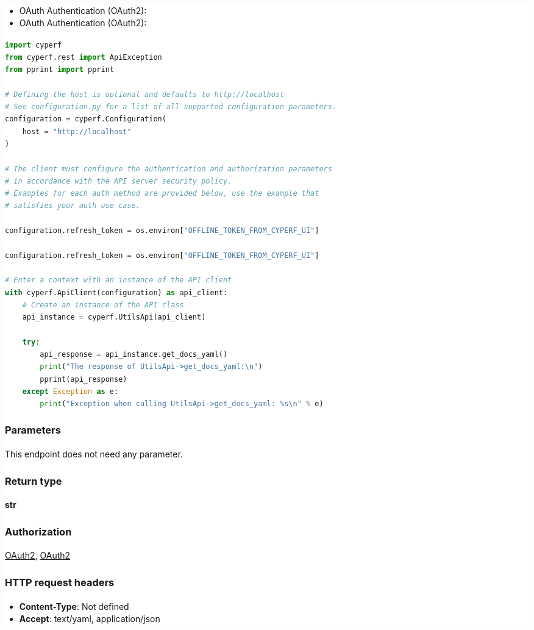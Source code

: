 * OAuth Authentication (OAuth2):
* OAuth Authentication (OAuth2):

```python
import cyperf
from cyperf.rest import ApiException
from pprint import pprint

# Defining the host is optional and defaults to http://localhost
# See configuration.py for a list of all supported configuration parameters.
configuration = cyperf.Configuration(
    host = "http://localhost"
)

# The client must configure the authentication and authorization parameters
# in accordance with the API server security policy.
# Examples for each auth method are provided below, use the example that
# satisfies your auth use case.

configuration.refresh_token = os.environ["OFFLINE_TOKEN_FROM_CYPERF_UI"]

configuration.refresh_token = os.environ["OFFLINE_TOKEN_FROM_CYPERF_UI"]

# Enter a context with an instance of the API client
with cyperf.ApiClient(configuration) as api_client:
    # Create an instance of the API class
    api_instance = cyperf.UtilsApi(api_client)

    try:
        api_response = api_instance.get_docs_yaml()
        print("The response of UtilsApi->get_docs_yaml:\n")
        pprint(api_response)
    except Exception as e:
        print("Exception when calling UtilsApi->get_docs_yaml: %s\n" % e)
```



### Parameters

This endpoint does not need any parameter.

### Return type

**str**

### Authorization

[OAuth2](../README.md#OAuth2), [OAuth2](../README.md#OAuth2)

### HTTP request headers

 - **Content-Type**: Not defined
 - **Accept**: text/yaml, application/json
